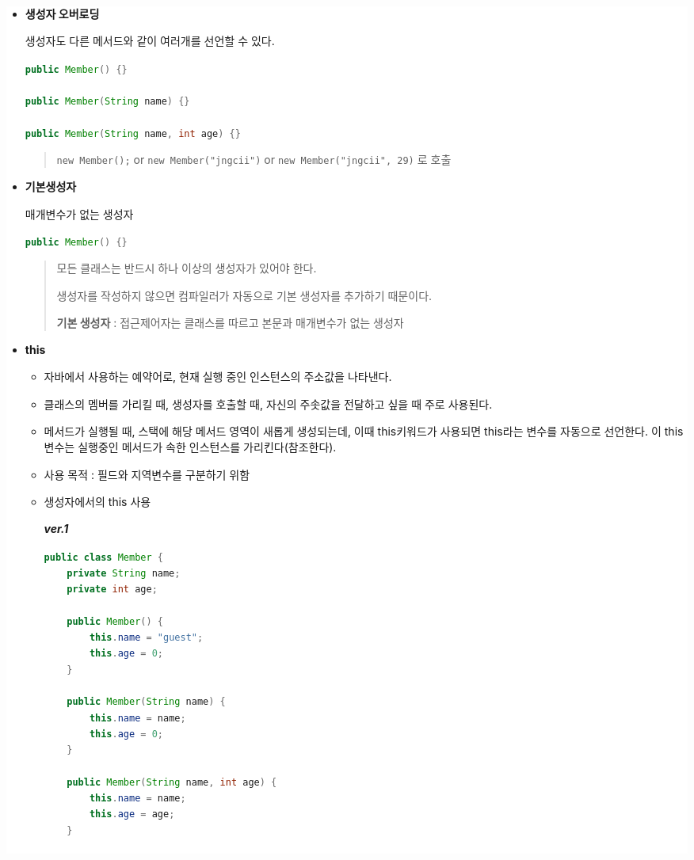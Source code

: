- **생성자 오버로딩**

  생성자도 다른 메서드와 같이 여러개를 선언할 수 있다.

  ```java
  public Member() {}
  
  public Member(String name) {}
  
  public Member(String name, int age) {}
  ```

  > `new Member();` or `new Member("jngcii")` or `new Member("jngcii", 29)` 로 호출 

- **기본생성자**

  매개변수가 없는 생성자

  ```java
  public Member() {}
  ```

  > 모든 클래스는 반드시 하나 이상의 생성자가 있어야 한다.
  >
  > 생성자를 작성하지 않으면 컴파일러가 자동으로 기본 생성자를 추가하기 때문이다.
  >
  > **기본 생성자** : 접근제어자는 클래스를 따르고 본문과 매개변수가 없는 생성자

- **this**

  - 자바에서 사용하는 예약어로, 현재 실행 중인 인스턴스의 주소값을 나타낸다.

  - 클래스의 멤버를 가리킬 때, 생성자를 호출할 때, 자신의 주솟값을 전달하고 싶을 때 주로 사용된다.

  - 메서드가 실행될 때, 스택에 해당 메서드 영역이 새롭게 생성되는데, 이때 this키워드가 사용되면 this라는 변수를 자동으로 선언한다. 이 this 변수는 실행중인 메서드가 속한 인스턴스를 가리킨다(참조한다).

  - 사용 목적 : 필드와 지역변수를 구분하기 위함

  - 생성자에서의 this 사용

    ***ver.1***

    ```java
    public class Member {
        private String name;
        private int age;
        
        public Member() {
            this.name = "guest";
            this.age = 0;
        }
        
        public Member(String name) {
            this.name = name;
            this.age = 0;
        }
        
        public Member(String name, int age) {
            this.name = name;
            this.age = age;
        }
        